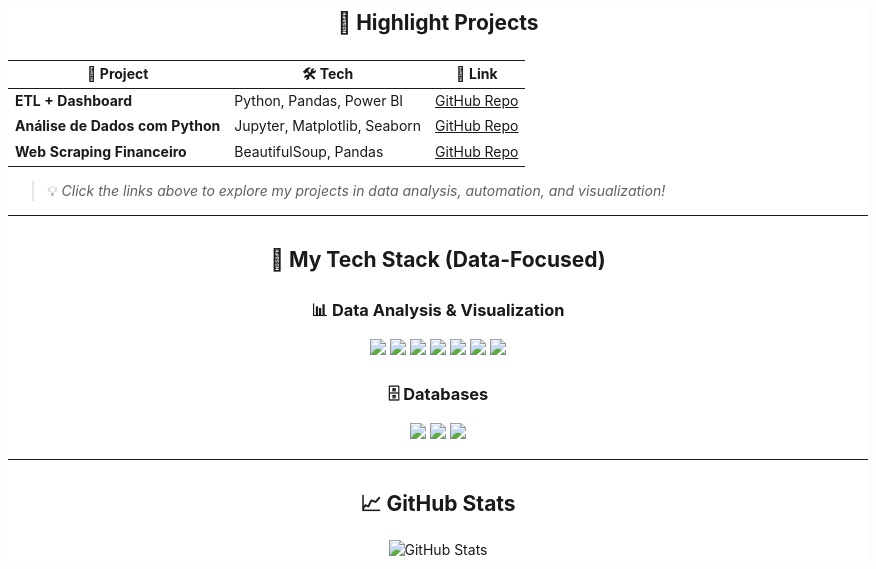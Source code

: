 
## <p align="center">🚀 Highlight Projects</p>

<div align="center">

| 🧠 Project | 🛠 Tech | 📎 Link |
|-----------|--------|---------|
| **ETL + Dashboard** | Python, Pandas, Power BI | [GitHub Repo](https://github.com/LucasLimaAPI/Power-BI-BI) |
| **Análise de Dados com Python** | Jupyter, Matplotlib, Seaborn | [GitHub Repo](https://github.com/LucasLimaAPI/Python) |
| **Web Scraping Financeiro** | BeautifulSoup, Pandas | [GitHub Repo](https://github.com/LucasLimaAPI/ZenithBank) |

</div>

> 💡 *Click the links above to explore my projects in data analysis, automation, and visualization!*

---

## <p align="center">🧠 My Tech Stack (Data-Focused)</p>

### <p align="center">📊 Data Analysis & Visualization</p>
<p align="center">
  <img src="https://img.shields.io/badge/Python-3776AB?style=for-the-badge&logo=python&logoColor=white"/>
  <img src="https://img.shields.io/badge/Pandas-150458?style=for-the-badge&logo=pandas&logoColor=white"/>
  <img src="https://img.shields.io/badge/Numpy-013243?style=for-the-badge&logo=numpy&logoColor=white"/>
  <img src="https://img.shields.io/badge/Seaborn-3776AB?style=for-the-badge&logo=python&logoColor=white"/>
  <img src="https://img.shields.io/badge/Matplotlib-11557c?style=for-the-badge&logo=python&logoColor=white"/>
  <img src="https://img.shields.io/badge/Power%20BI-F2C811?style=for-the-badge&logo=powerbi&logoColor=black"/>
  <img src="https://img.shields.io/badge/Excel-217346?style=for-the-badge&logo=microsoft-excel&logoColor=white"/>
</p>

### <p align="center">🗄️ Databases</p>
<p align="center">
  <img src="https://img.shields.io/badge/MySQL-005C84?style=for-the-badge&logo=mysql&logoColor=white"/>
  <img src="https://img.shields.io/badge/PostgreSQL-336791?style=for-the-badge&logo=postgresql&logoColor=white"/>
  <img src="https://img.shields.io/badge/MongoDB-47A248?style=for-the-badge&logo=mongodb&logoColor=white"/>
</p>

---

## <p align="center">📈 GitHub Stats</p>

<p align="center">
  <img src="https://github-readme-stats.vercel.app/api?username=LucasLimaAPI&show_icons=true&theme=merko" alt="GitHub Stats"/>
</p>
